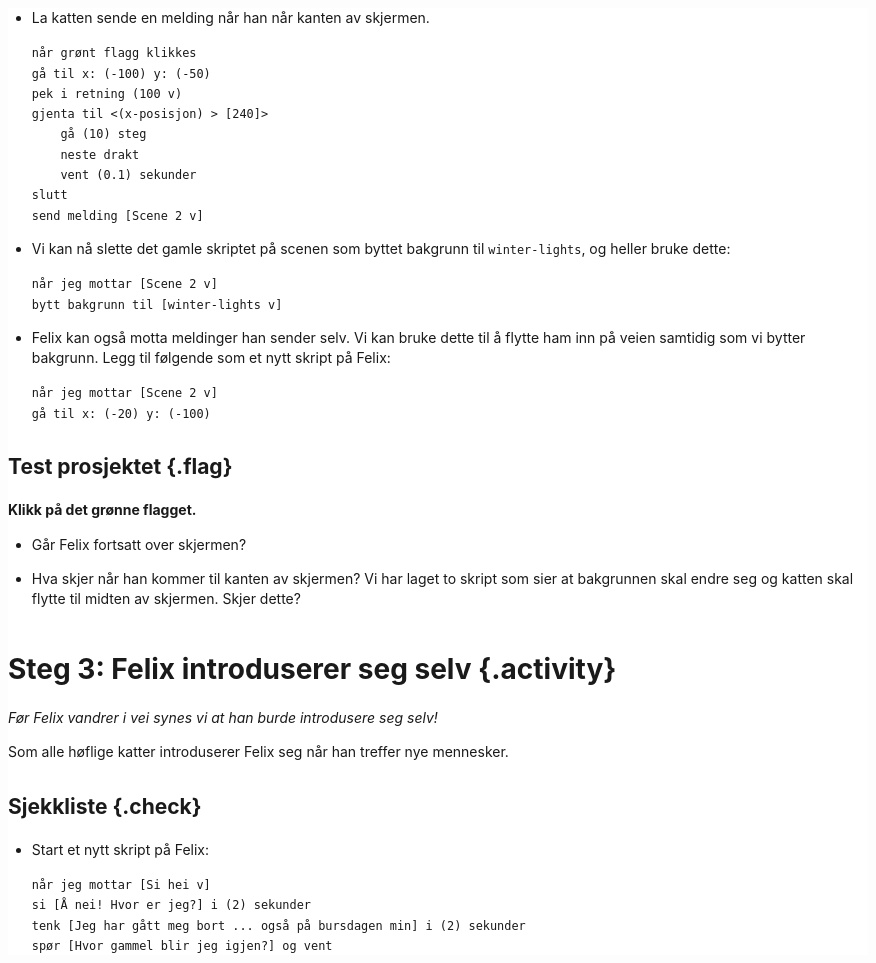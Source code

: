 - La katten sende en melding når han når kanten av skjermen.

  ```blocks
  når grønt flagg klikkes
  gå til x: (-100) y: (-50)
  pek i retning (100 v)
  gjenta til <(x-posisjon) > [240]>
      gå (10) steg
      neste drakt
      vent (0.1) sekunder
  slutt
  send melding [Scene 2 v]
  ```

- Vi kan nå slette det gamle skriptet på scenen som byttet bakgrunn til
  `winter-lights`, og heller bruke dette:

  ```blocks
  når jeg mottar [Scene 2 v]
  bytt bakgrunn til [winter-lights v]
  ```

- Felix kan også motta meldinger han sender selv. Vi kan bruke dette til å
  flytte ham inn på veien samtidig som vi bytter bakgrunn. Legg til følgende som
  et nytt skript på Felix:

  ```blocks
  når jeg mottar [Scene 2 v]
  gå til x: (-20) y: (-100)
  ```

## Test prosjektet {.flag}

**Klikk på det grønne flagget.**

- Går Felix fortsatt over skjermen?

- Hva skjer når han kommer til kanten av skjermen? Vi har laget to skript
  som sier at bakgrunnen skal endre seg og katten skal flytte til midten av
  skjermen. Skjer dette?

# Steg 3: Felix introduserer seg selv {.activity}

_Før Felix vandrer i vei synes vi at han burde introdusere seg selv!_

Som alle høflige katter introduserer Felix seg når han treffer nye mennesker.

## Sjekkliste {.check}

- Start et nytt skript på Felix:

  ```blocks
  når jeg mottar [Si hei v]
  si [Å nei! Hvor er jeg?] i (2) sekunder
  tenk [Jeg har gått meg bort ... også på bursdagen min] i (2) sekunder
  spør [Hvor gammel blir jeg igjen?] og vent
  ```
